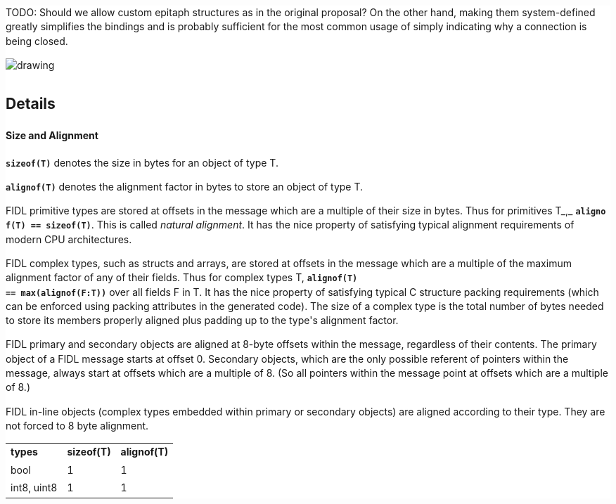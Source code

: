 TODO: Should we allow custom epitaph structures as in the original proposal? On
the other hand, making them system-defined greatly simplifies the bindings and
is probably sufficient for the most common usage of simply indicating why a
connection is being closed.

![drawing](epitaph.png)

## Details

#### Size and Alignment

<strong><code>sizeof(T)</code></strong> denotes the size in bytes for an object
of type T.

<strong><code>alignof(T)</code></strong> denotes the alignment factor in bytes
to store an object of type T.

FIDL primitive types are stored at offsets in the message which are a multiple
of their size in bytes. Thus for primitives T_,_ <strong><code>alignof(T) ==
sizeof(T)</code></strong>. This is called <em>natural alignment</em>. It has the
nice property of satisfying typical alignment requirements of modern CPU
architectures.

FIDL complex types, such as structs and arrays, are stored at offsets in the
message which are a multiple of the maximum alignment factor of any of their
fields. Thus for complex types T, <strong><code>alignof(T) ==
max(alignof(F:T))</code></strong> over all fields F in T. It has the nice
property of satisfying typical C structure packing requirements (which can be
enforced using packing attributes in the generated code). The size of a complex
type is the total number of bytes needed to store its members properly aligned
plus padding up to the type's alignment factor.

FIDL primary and secondary objects are aligned at 8-byte offsets within the
message, regardless of their contents. The primary object of a FIDL message
starts at offset 0. Secondary objects, which are the only possible referent of
pointers within the message, always start at offsets which are a multiple of 8.
(So all pointers within the message point at offsets which are a multiple of 8.)

FIDL in-line objects (complex types embedded within primary or secondary
objects) are aligned according to their type. They are not forced to 8 byte
alignment.

<table>
  <tr>
   <td><strong>types</strong>
   </td>
   <td><strong>sizeof(T)</strong>
   </td>
   <td><strong>alignof(T)</strong>
   </td>
  </tr>
  <tr>
   <td>bool
   </td>
   <td>1
   </td>
   <td>1
   </td>
  </tr>
  <tr>
   <td>int8, uint8
   </td>
   <td>1
   </td>
   <td>1
   </td>